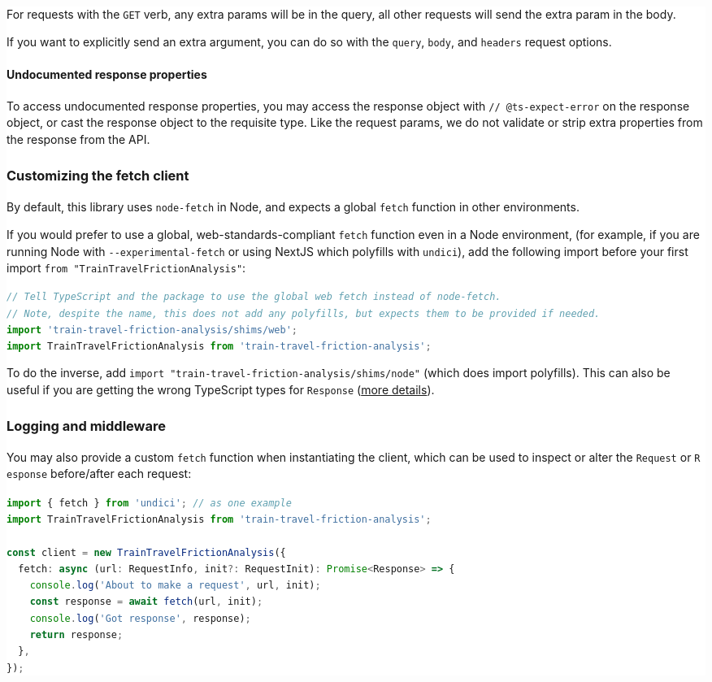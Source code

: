 For requests with the `GET` verb, any extra params will be in the query, all other requests will send the
extra param in the body.

If you want to explicitly send an extra argument, you can do so with the `query`, `body`, and `headers` request
options.

#### Undocumented response properties

To access undocumented response properties, you may access the response object with `// @ts-expect-error` on
the response object, or cast the response object to the requisite type. Like the request params, we do not
validate or strip extra properties from the response from the API.

### Customizing the fetch client

By default, this library uses `node-fetch` in Node, and expects a global `fetch` function in other environments.

If you would prefer to use a global, web-standards-compliant `fetch` function even in a Node environment,
(for example, if you are running Node with `--experimental-fetch` or using NextJS which polyfills with `undici`),
add the following import before your first import `from "TrainTravelFrictionAnalysis"`:

```ts
// Tell TypeScript and the package to use the global web fetch instead of node-fetch.
// Note, despite the name, this does not add any polyfills, but expects them to be provided if needed.
import 'train-travel-friction-analysis/shims/web';
import TrainTravelFrictionAnalysis from 'train-travel-friction-analysis';
```

To do the inverse, add `import "train-travel-friction-analysis/shims/node"` (which does import polyfills).
This can also be useful if you are getting the wrong TypeScript types for `Response` ([more details](https://github.com/stainless-sdks/train-travel-friction-analysis-node/tree/main/src/_shims#readme)).

### Logging and middleware

You may also provide a custom `fetch` function when instantiating the client,
which can be used to inspect or alter the `Request` or `Response` before/after each request:

```ts
import { fetch } from 'undici'; // as one example
import TrainTravelFrictionAnalysis from 'train-travel-friction-analysis';

const client = new TrainTravelFrictionAnalysis({
  fetch: async (url: RequestInfo, init?: RequestInit): Promise<Response> => {
    console.log('About to make a request', url, init);
    const response = await fetch(url, init);
    console.log('Got response', response);
    return response;
  },
});
```
